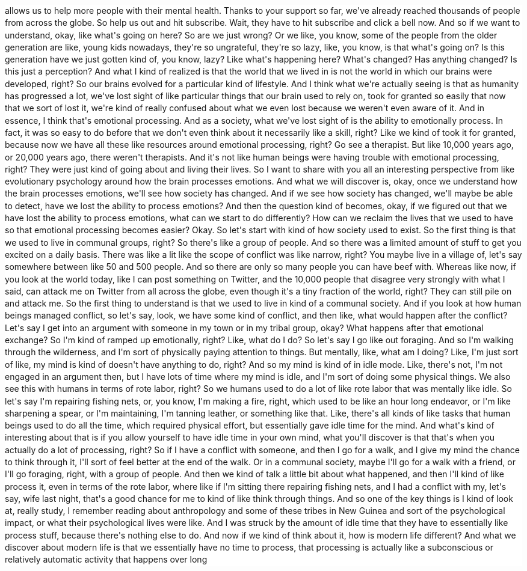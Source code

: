 allows us to help more people with their mental health. Thanks to your support so far, we've already reached thousands of people from across the globe. So help us out and hit subscribe. Wait, they have to hit subscribe and click a bell now. And so if we want to understand, okay, like what's going on here? So are we just wrong? Or we like, you know, some of the people from the older generation are like, young kids nowadays, they're so ungrateful, they're so lazy, like, you know, is that what's going on? Is this generation have we just gotten kind of, you know, lazy? Like what's happening here? What's changed? Has anything changed? Is this just a perception? And what I kind of realized is that the world that we lived in is not the world in which our brains were developed, right? So our brains evolved for a particular kind of lifestyle. And I think what we're actually seeing is that as humanity has progressed a lot, we've lost sight of like particular things that our brain used to rely on, took for granted so easily that now that we sort of lost it, we're kind of really confused about what we even lost because we weren't even aware of it. And in essence, I think that's emotional processing. And as a society, what we've lost sight of is the ability to emotionally process. In fact, it was so easy to do before that we don't even think about it necessarily like a skill, right? Like we kind of took it for granted, because now we have all these like resources around emotional processing, right? Go see a therapist. But like 10,000 years ago, or 20,000 years ago, there weren't therapists. And it's not like human beings were having trouble with emotional processing, right? They were just kind of going about and living their lives. So I want to share with you all an interesting perspective from like evolutionary psychology around how the brain processes emotions. And what we will discover is, okay, once we understand how the brain processes emotions, we'll see how society has changed. And if we see how society has changed, we'll maybe be able to detect, have we lost the ability to process emotions? And then the question kind of becomes, okay, if we figured out that we have lost the ability to process emotions, what can we start to do differently? How can we reclaim the lives that we used to have so that emotional processing becomes easier? Okay. So let's start with kind of how society used to exist. So the first thing is that we used to live in communal groups, right? So there's like a group of people. And so there was a limited amount of stuff to get you excited on a daily basis. There was like a lit like the scope of conflict was like narrow, right? You maybe live in a village of, let's say somewhere between like 50 and 500 people. And so there are only so many people you can have beef with. Whereas like now, if you look at the world today, like I can post something on Twitter, and the 10,000 people that disagree very strongly with what I said, can attack me on Twitter from all across the globe, even though it's a tiny fraction of the world, right? They can still pile on and attack me. So the first thing to understand is that we used to live in kind of a communal society. And if you look at how human beings managed conflict, so let's say, look, we have some kind of conflict, and then like, what would happen after the conflict? Let's say I get into an argument with someone in my town or in my tribal group, okay? What happens after that emotional exchange? So I'm kind of ramped up emotionally, right? Like, what do I do? So let's say I go like out foraging. And so I'm walking through the wilderness, and I'm sort of physically paying attention to things. But mentally, like, what am I doing? Like, I'm just sort of like, my mind is kind of doesn't have anything to do, right? And so my mind is kind of in idle mode. Like, there's not, I'm not engaged in an argument then, but I have lots of time where my mind is idle, and I'm sort of doing some physical things. We also see this with humans in terms of rote labor, right? So we humans used to do a lot of like rote labor that was mentally like idle. So let's say I'm repairing fishing nets, or, you know, I'm making a fire, right, which used to be like an hour long endeavor, or I'm like sharpening a spear, or I'm maintaining, I'm tanning leather, or something like that. Like, there's all kinds of like tasks that human beings used to do all the time, which required physical effort, but essentially gave idle time for the mind. And what's kind of interesting about that is if you allow yourself to have idle time in your own mind, what you'll discover is that that's when you actually do a lot of processing, right? So if I have a conflict with someone, and then I go for a walk, and I give my mind the chance to think through it, I'll sort of feel better at the end of the walk. Or in a communal society, maybe I'll go for a walk with a friend, or I'll go foraging, right, with a group of people. And then we kind of talk a little bit about what happened, and then I'll kind of like process it, even in terms of the rote labor, where like if I'm sitting there repairing fishing nets, and I had a conflict with my, let's say, wife last night, that's a good chance for me to kind of like think through things. And so one of the key things is I kind of look at, really study, I remember reading about anthropology and some of these tribes in New Guinea and sort of the psychological impact, or what their psychological lives were like. And I was struck by the amount of idle time that they have to essentially like process stuff, because there's nothing else to do. And now if we kind of think about it, how is modern life different? And what we discover about modern life is that we essentially have no time to process, that processing is actually like a subconscious or relatively automatic activity that happens over long